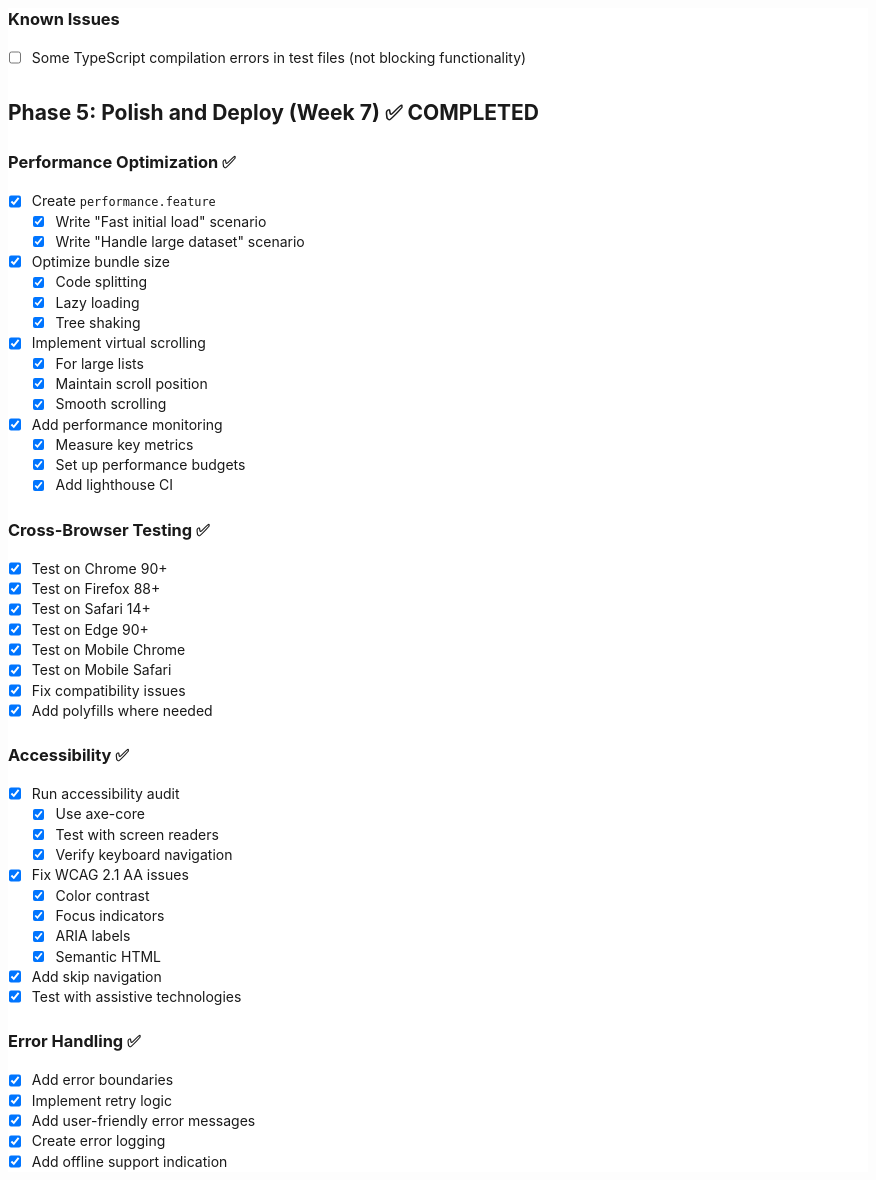 ### Known Issues
- [ ] Some TypeScript compilation errors in test files (not blocking functionality)

## Phase 5: Polish and Deploy (Week 7) ✅ COMPLETED

### Performance Optimization ✅
- [x] Create `performance.feature`
  - [x] Write "Fast initial load" scenario
  - [x] Write "Handle large dataset" scenario
- [x] Optimize bundle size
  - [x] Code splitting
  - [x] Lazy loading
  - [x] Tree shaking
- [x] Implement virtual scrolling
  - [x] For large lists
  - [x] Maintain scroll position
  - [x] Smooth scrolling
- [x] Add performance monitoring
  - [x] Measure key metrics
  - [x] Set up performance budgets
  - [x] Add lighthouse CI

### Cross-Browser Testing ✅
- [x] Test on Chrome 90+
- [x] Test on Firefox 88+
- [x] Test on Safari 14+
- [x] Test on Edge 90+
- [x] Test on Mobile Chrome
- [x] Test on Mobile Safari
- [x] Fix compatibility issues
- [x] Add polyfills where needed

### Accessibility ✅
- [x] Run accessibility audit
  - [x] Use axe-core
  - [x] Test with screen readers
  - [x] Verify keyboard navigation
- [x] Fix WCAG 2.1 AA issues
  - [x] Color contrast
  - [x] Focus indicators
  - [x] ARIA labels
  - [x] Semantic HTML
- [x] Add skip navigation
- [x] Test with assistive technologies

### Error Handling ✅
- [x] Add error boundaries
- [x] Implement retry logic
- [x] Add user-friendly error messages
- [x] Create error logging
- [x] Add offline support indication
